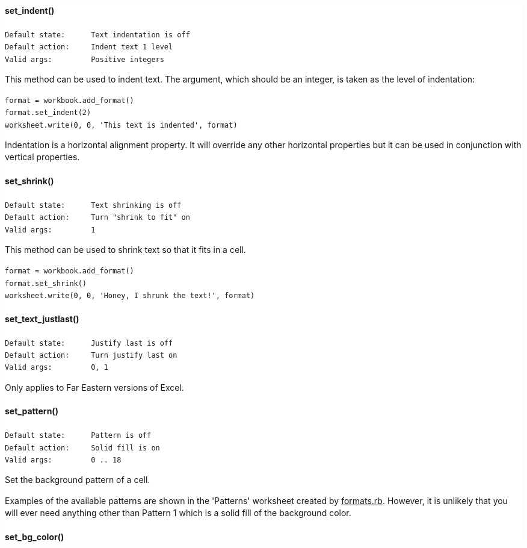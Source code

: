 #### <a name="set_indent" class="anchor" href="#set_indent"><span class="octicon octicon-link" /></a>set_indent()

    Default state:      Text indentation is off
    Default action:     Indent text 1 level
    Valid args:         Positive integers

This method can be used to indent text.
The argument, which should be an integer, is taken as the level of indentation:

    format = workbook.add_format()
    format.set_indent(2)
    worksheet.write(0, 0, 'This text is indented', format)

Indentation is a horizontal alignment property. It will override any other
horizontal properties but it can be used in conjunction with vertical properties.

#### <a name="set_shrink" class="anchor" href="#set_shrink"><span class="octicon octicon-link" /></a>set_shrink()

    Default state:      Text shrinking is off
    Default action:     Turn "shrink to fit" on
    Valid args:         1

This method can be used to shrink text so that it fits in a cell.

    format = workbook.add_format()
    format.set_shrink()
    worksheet.write(0, 0, 'Honey, I shrunk the text!', format)

#### <a name="set_text_justlast" class="anchor" href="#set_text_justlast"><span class="octicon octicon-link" /></a>set_text_justlast()

    Default state:      Justify last is off
    Default action:     Turn justify last on
    Valid args:         0, 1

Only applies to Far Eastern versions of Excel.

#### <a name="set_pattern" class="anchor" href="#set_pattern"><span class="octicon octicon-link" /></a>set_pattern()

    Default state:      Pattern is off
    Default action:     Solid fill is on
    Valid args:         0 .. 18

Set the background pattern of a cell.

Examples of the available patterns are shown in the 'Patterns' worksheet
created by [formats.rb][].
However, it is unlikely that you will ever need
anything other than Pattern 1 which is a solid fill of the background color.

#### <a name="set_bg_color" class="anchor" href="#set_bg_color"><span class="octicon octicon-link" /></a>set_bg_color()


[COLOURS IN EXCEL]: colors.html#colors
[formats.rb]: examples.html#formats